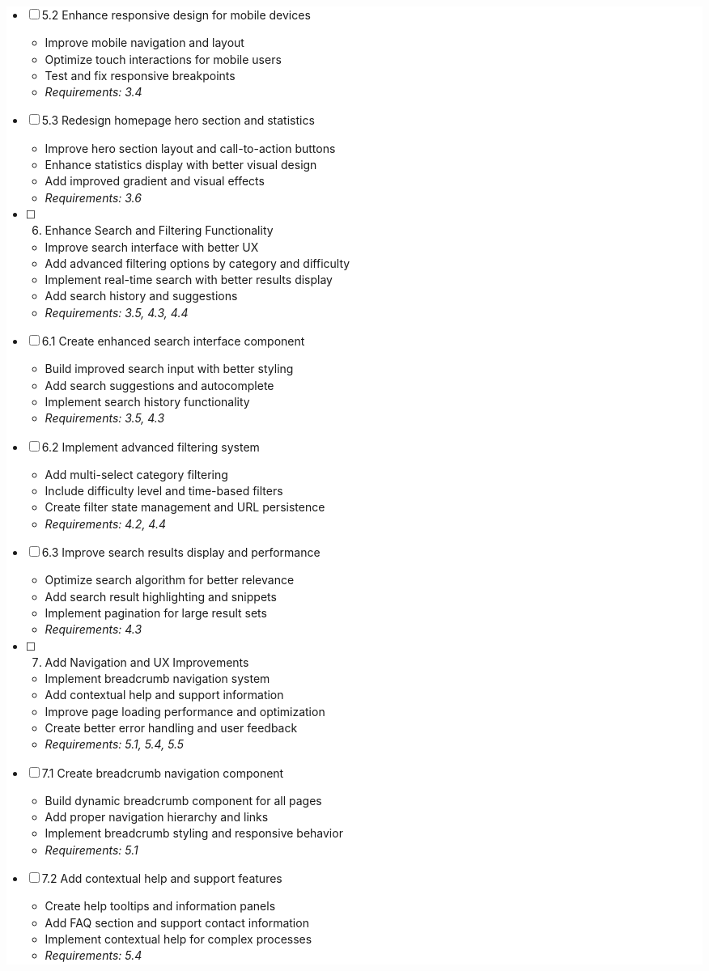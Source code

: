 - [ ] 5.2 Enhance responsive design for mobile devices
  - Improve mobile navigation and layout
  - Optimize touch interactions for mobile users
  - Test and fix responsive breakpoints
  - _Requirements: 3.4_

- [ ] 5.3 Redesign homepage hero section and statistics
  - Improve hero section layout and call-to-action buttons
  - Enhance statistics display with better visual design
  - Add improved gradient and visual effects
  - _Requirements: 3.6_

- [ ] 6. Enhance Search and Filtering Functionality
  - Improve search interface with better UX
  - Add advanced filtering options by category and difficulty
  - Implement real-time search with better results display
  - Add search history and suggestions
  - _Requirements: 3.5, 4.3, 4.4_

- [ ] 6.1 Create enhanced search interface component
  - Build improved search input with better styling
  - Add search suggestions and autocomplete
  - Implement search history functionality
  - _Requirements: 3.5, 4.3_

- [ ] 6.2 Implement advanced filtering system
  - Add multi-select category filtering
  - Include difficulty level and time-based filters
  - Create filter state management and URL persistence
  - _Requirements: 4.2, 4.4_

- [ ] 6.3 Improve search results display and performance
  - Optimize search algorithm for better relevance
  - Add search result highlighting and snippets
  - Implement pagination for large result sets
  - _Requirements: 4.3_

- [ ] 7. Add Navigation and UX Improvements
  - Implement breadcrumb navigation system
  - Add contextual help and support information
  - Improve page loading performance and optimization
  - Create better error handling and user feedback
  - _Requirements: 5.1, 5.4, 5.5_

- [ ] 7.1 Create breadcrumb navigation component
  - Build dynamic breadcrumb component for all pages
  - Add proper navigation hierarchy and links
  - Implement breadcrumb styling and responsive behavior
  - _Requirements: 5.1_

- [ ] 7.2 Add contextual help and support features
  - Create help tooltips and information panels
  - Add FAQ section and support contact information
  - Implement contextual help for complex processes
  - _Requirements: 5.4_
